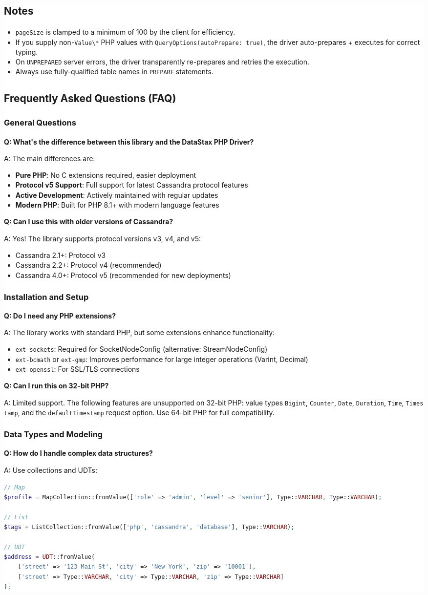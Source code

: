 Notes
-----

- `pageSize` is clamped to a minimum of 100 by the client for efficiency.
- If you supply non-`Value\*` PHP values with `QueryOptions(autoPrepare: true)`, the driver auto-prepares + executes for correct typing.
- On `UNPREPARED` server errors, the driver transparently re-prepares and retries the execution.
- Always use fully-qualified table names in `PREPARE` statements.


Frequently Asked Questions (FAQ)
--------------------------------

### General Questions

**Q: What's the difference between this library and the DataStax PHP Driver?**

A: The main differences are:
- **Pure PHP**: No C extensions required, easier deployment
- **Protocol v5 Support**: Full support for latest Cassandra protocol features
- **Active Development**: Actively maintained with regular updates
- **Modern PHP**: Built for PHP 8.1+ with modern language features

**Q: Can I use this with older versions of Cassandra?**

A: Yes! The library supports protocol versions v3, v4, and v5:
- Cassandra 2.1+: Protocol v3
- Cassandra 2.2+: Protocol v4 (recommended)
- Cassandra 4.0+: Protocol v5 (recommended for new deployments)

### Installation and Setup

**Q: Do I need any PHP extensions?**

A: The library works with standard PHP, but some extensions enhance functionality:
- `ext-sockets`: Required for SocketNodeConfig (alternative: StreamNodeConfig)
- `ext-bcmath` or `ext-gmp`: Improves performance for large integer operations (Varint, Decimal)
- `ext-openssl`: For SSL/TLS connections

**Q: Can I run this on 32-bit PHP?**

A: Limited support. The following features are unsupported on 32-bit PHP: value types `Bigint`, `Counter`, `Date`, `Duration`, `Time`, `Timestamp`, and the `defaultTimestamp` request option. Use 64-bit PHP for full compatibility.

### Data Types and Modeling

**Q: How do I handle complex data structures?**

A: Use collections and UDTs:
```php
// Map
$profile = MapCollection::fromValue(['role' => 'admin', 'level' => 'senior'], Type::VARCHAR, Type::VARCHAR);

// List
$tags = ListCollection::fromValue(['php', 'cassandra', 'database'], Type::VARCHAR);

// UDT
$address = UDT::fromValue(
    ['street' => '123 Main St', 'city' => 'New York', 'zip' => '10001'],
    ['street' => Type::VARCHAR, 'city' => Type::VARCHAR, 'zip' => Type::VARCHAR]
);
```
